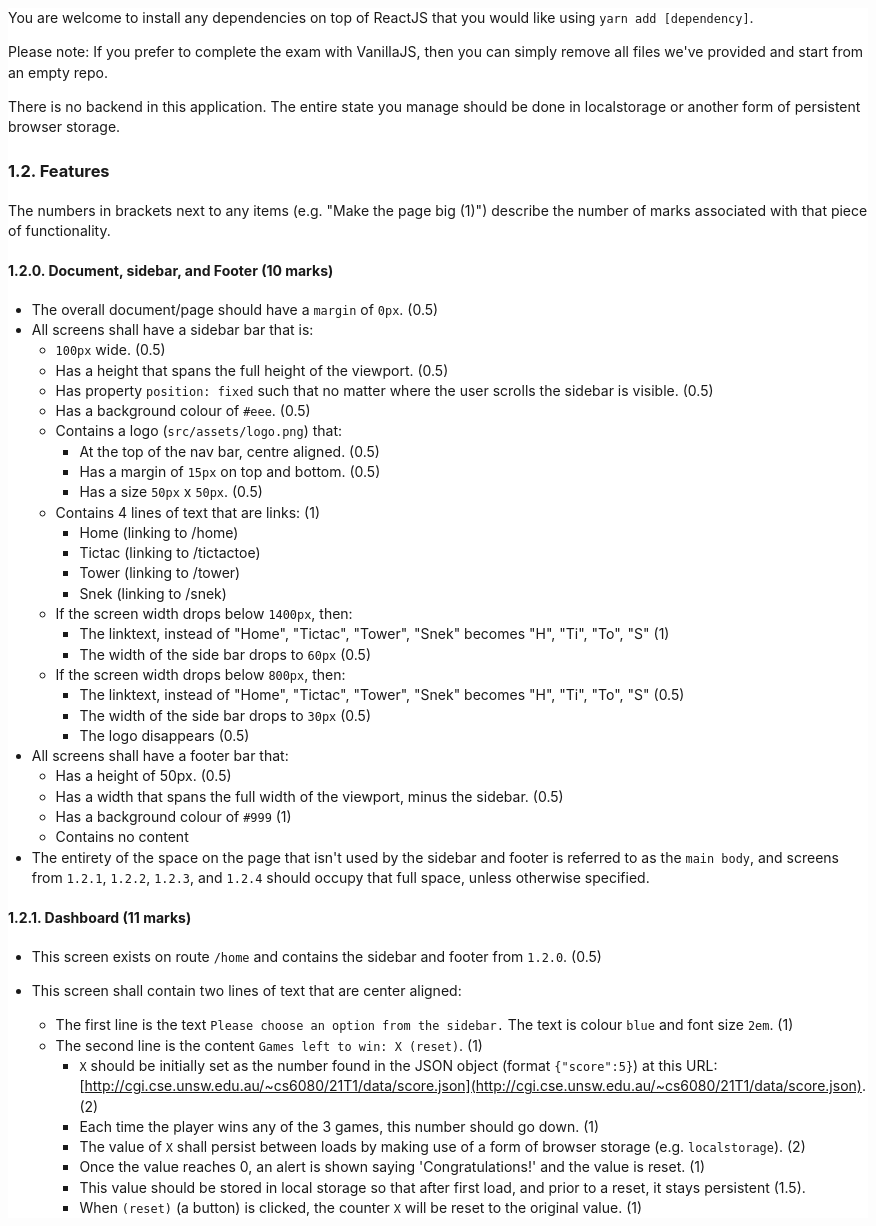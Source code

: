 You are welcome to install any dependencies on top of ReactJS that you would like using `yarn add [dependency]`.

Please note: If you prefer to complete the exam with VanillaJS, then you can simply remove all files we've provided and start from an empty repo.

There is no backend in this application. The entire state you manage should be done in localstorage or another form of persistent browser storage.

### 1.2. Features

The numbers in brackets next to any items (e.g. "Make the page big (1)") describe the number of marks associated with that piece of functionality.

#### 1.2.0. Document, sidebar, and Footer (10 marks)

* The overall document/page should have a `margin` of `0px`. (0.5)
* All screens shall have a sidebar bar that is:
  * `100px` wide. (0.5)
  * Has a height that spans the full height of the viewport. (0.5)
  * Has property `position: fixed` such that no matter where the user scrolls the sidebar is visible. (0.5)
  * Has a background colour of `#eee`. (0.5)
  * Contains a logo (`src/assets/logo.png`) that:
  	* At the top of the nav bar, centre aligned. (0.5)
  	* Has a margin of `15px` on top and bottom. (0.5)
  	* Has a size `50px` x `50px`. (0.5)
  * Contains 4 lines of text that are links: (1)
    * Home (linking to /home)
    * Tictac (linking to /tictactoe)
    * Tower (linking to /tower)
    * Snek (linking to /snek)
  * If the screen width drops below `1400px`, then:
    * The linktext, instead of "Home", "Tictac", "Tower", "Snek" becomes "H", "Ti", "To", "S" (1)
    * The width of the side bar drops to `60px` (0.5)
  * If the screen width drops below `800px`, then:
    * The linktext, instead of "Home", "Tictac", "Tower", "Snek" becomes "H", "Ti", "To", "S" (0.5)
    * The width of the side bar drops to `30px` (0.5)
    * The logo disappears (0.5)
* All screens shall have a footer bar that:
  * Has a height of 50px. (0.5)
  * Has a width that spans the full width of the viewport, minus the sidebar. (0.5)
  * Has a background colour of `#999` (1)
  * Contains no content
* The entirety of the space on the page that isn't used by the sidebar and footer is referred to as the `main body`, and screens from `1.2.1`, `1.2.2`, `1.2.3`, and `1.2.4` should occupy that full space, unless otherwise specified.

#### 1.2.1. Dashboard (11 marks)

* This screen exists on route `/home` and contains the sidebar and footer from `1.2.0`. (0.5)

* This screen shall contain two lines of text that are center aligned:
  * The first line is the text `Please choose an option from the sidebar.` The text is colour `blue` and font size `2em`. (1)
  * The second line is the content `Games left to win: X (reset)`. (1)
    * `X` should be initially set as the number found in the JSON object (format `{"score":5}`) at this URL: [http://cgi.cse.unsw.edu.au/~cs6080/21T1/data/score.json](http://cgi.cse.unsw.edu.au/~cs6080/21T1/data/score.json). (2)
    * Each time the player wins any of the 3 games, this number should go down. (1)
    * The value of `X` shall persist between loads by making use of a form of browser storage (e.g. `localstorage`). (2)
    * Once the value reaches 0, an alert is shown saying 'Congratulations!' and the value is reset. (1)
    * This value should be stored in local storage so that after first load, and prior to a reset, it stays persistent (1.5).
    * When `(reset)` (a button) is clicked, the counter `X` will be reset to the original value. (1)
